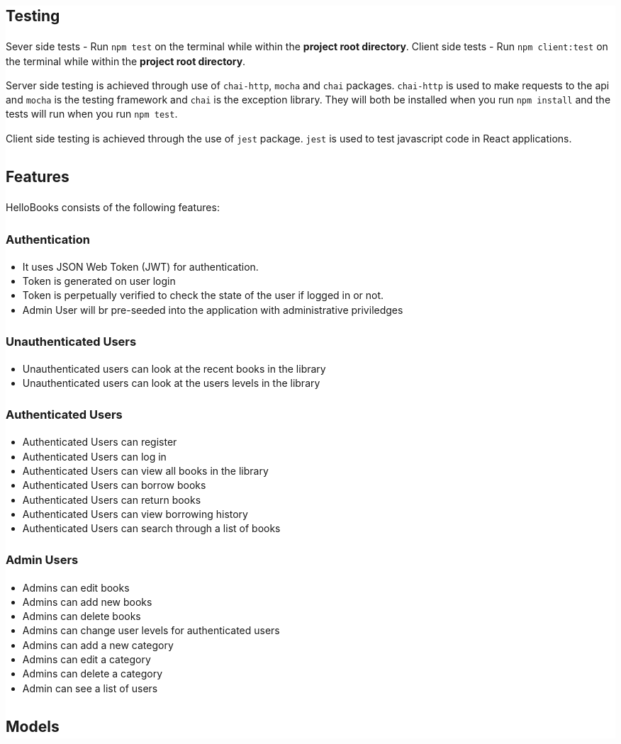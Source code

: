 ## Testing

Sever side tests - Run `npm test` on the terminal while within the **project root directory**.
Client side tests - Run `npm client:test` on the terminal while within the **project root directory**.

Server side testing is achieved through use of `chai-http`, `mocha` and `chai` packages. `chai-http` is used to make requests to the api and `mocha` is the testing framework and `chai` is the exception library. They will both be installed when you run `npm install` and the tests will run when you run `npm test`.

Client side testing is achieved through the use of `jest` package. `jest` is used to test javascript code in
React applications.



## Features
HelloBooks consists of the following features:

### Authentication

- It uses JSON Web Token (JWT) for authentication.
- Token is generated on user login
- Token is perpetually verified to check the state of the user if logged in or not.
- Admin User will br pre-seeded into the application with administrative priviledges

### Unauthenticated Users
- Unauthenticated users can look at the recent books in the library
- Unauthenticated users can look at the users levels in the library

### Authenticated Users
- Authenticated Users can register
- Authenticated Users can log in
- Authenticated Users can view all books in the library
- Authenticated Users can borrow books
- Authenticated Users can return books
- Authenticated Users can view borrowing history
- Authenticated Users can search through a list of books

### Admin Users
- Admins can edit books
- Admins can add new books
- Admins can delete books
- Admins can change user levels for authenticated users
- Admins can add  a new category
- Admins can edit a category
- Admins can delete a category
- Admin can see a list of users

## Models

